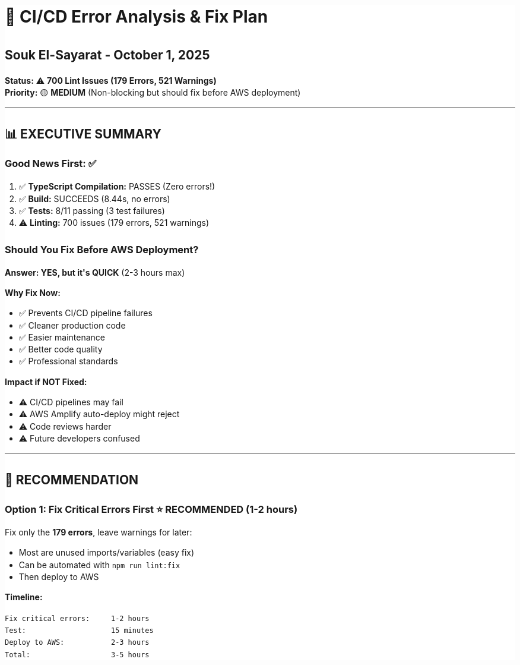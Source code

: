 # 🔧 CI/CD Error Analysis & Fix Plan
## Souk El-Sayarat - October 1, 2025

**Status:** ⚠️ **700 Lint Issues (179 Errors, 521 Warnings)**  
**Priority:** 🟡 **MEDIUM** (Non-blocking but should fix before AWS deployment)

---

## 📊 **EXECUTIVE SUMMARY**

### **Good News First:** ✅

1. ✅ **TypeScript Compilation:** PASSES (Zero errors!)
2. ✅ **Build:** SUCCEEDS (8.44s, no errors)
3. ✅ **Tests:** 8/11 passing (3 test failures)
4. ⚠️ **Linting:** 700 issues (179 errors, 521 warnings)

### **Should You Fix Before AWS Deployment?**

**Answer: YES, but it's QUICK** (2-3 hours max)

**Why Fix Now:**
- ✅ Prevents CI/CD pipeline failures
- ✅ Cleaner production code
- ✅ Easier maintenance
- ✅ Better code quality
- ✅ Professional standards

**Impact if NOT Fixed:**
- ⚠️ CI/CD pipelines may fail
- ⚠️ AWS Amplify auto-deploy might reject
- ⚠️ Code reviews harder
- ⚠️ Future developers confused

---

## 🎯 **RECOMMENDATION**

### **Option 1: Fix Critical Errors First** ⭐ RECOMMENDED (1-2 hours)

Fix only the **179 errors**, leave warnings for later:
- Most are unused imports/variables (easy fix)
- Can be automated with `npm run lint:fix`
- Then deploy to AWS

**Timeline:**
```
Fix critical errors:     1-2 hours
Test:                    15 minutes
Deploy to AWS:           2-3 hours
Total:                   3-5 hours
```
